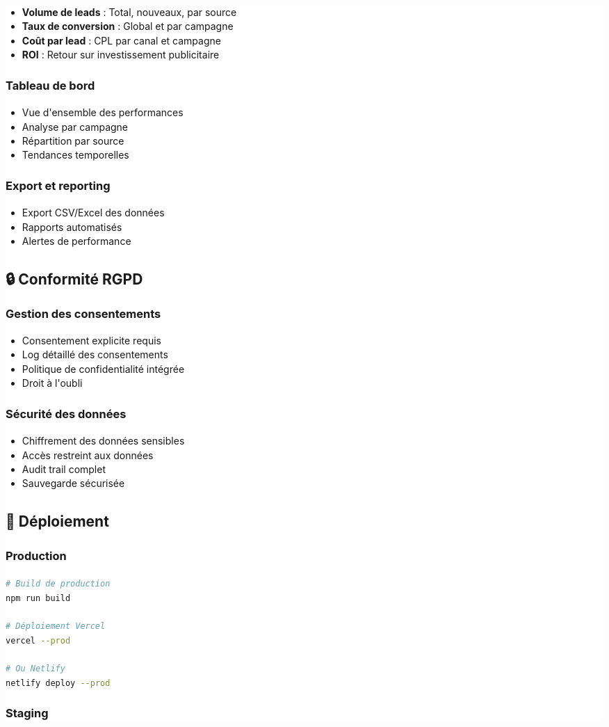 - **Volume de leads** : Total, nouveaux, par source
- **Taux de conversion** : Global et par campagne
- **Coût par lead** : CPL par canal et campagne
- **ROI** : Retour sur investissement publicitaire

### Tableau de bord

- Vue d'ensemble des performances
- Analyse par campagne
- Répartition par source
- Tendances temporelles

### Export et reporting

- Export CSV/Excel des données
- Rapports automatisés
- Alertes de performance

## 🔒 Conformité RGPD

### Gestion des consentements

- Consentement explicite requis
- Log détaillé des consentements
- Politique de confidentialité intégrée
- Droit à l'oubli

### Sécurité des données

- Chiffrement des données sensibles
- Accès restreint aux données
- Audit trail complet
- Sauvegarde sécurisée

## 🚀 Déploiement

### Production

```bash
# Build de production
npm run build

# Déploiement Vercel
vercel --prod

# Ou Netlify
netlify deploy --prod
```

### Staging
